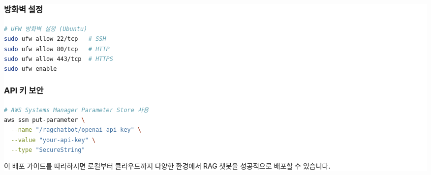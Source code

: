 ### 방화벽 설정
```bash
# UFW 방화벽 설정 (Ubuntu)
sudo ufw allow 22/tcp   # SSH
sudo ufw allow 80/tcp   # HTTP
sudo ufw allow 443/tcp  # HTTPS
sudo ufw enable
```

### API 키 보안
```bash
# AWS Systems Manager Parameter Store 사용
aws ssm put-parameter \
  --name "/ragchatbot/openai-api-key" \
  --value "your-api-key" \
  --type "SecureString"
```

이 배포 가이드를 따라하시면 로컬부터 클라우드까지 다양한 환경에서 RAG 챗봇을 성공적으로 배포할 수 있습니다.